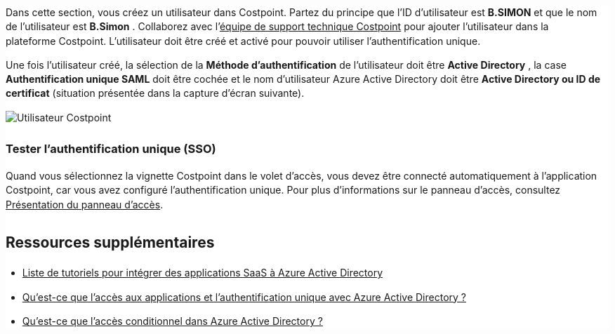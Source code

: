 Dans cette section, vous créez un utilisateur dans Costpoint. Partez du principe que l’ID d’utilisateur est **B.SIMON** et que le nom de l’utilisateur est **B.Simon** . Collaborez avec l’[équipe de support technique Costpoint](https://www.deltek.com/about/contact-us) pour ajouter l’utilisateur dans la plateforme Costpoint. L’utilisateur doit être créé et activé pour pouvoir utiliser l’authentification unique.

Une fois l’utilisateur créé, la sélection de la **Méthode d’authentification** de l’utilisateur doit être **Active Directory** , la case **Authentification unique SAML** doit être cochée et le nom d’utilisateur Azure Active Directory doit être **Active Directory ou ID de certificat** (situation présentée dans la capture d’écran suivante).

![Utilisateur Costpoint](./media/costpoint-tutorial/costpoint-user.png)

### <a name="test-sso"></a>Tester l’authentification unique (SSO)

Quand vous sélectionnez la vignette Costpoint dans le volet d’accès, vous devez être connecté automatiquement à l’application Costpoint, car vous avez configuré l’authentification unique. Pour plus d’informations sur le panneau d’accès, consultez [Présentation du panneau d’accès](../user-help/my-apps-portal-end-user-access.md).

## <a name="additional-resources"></a>Ressources supplémentaires

- [Liste de tutoriels pour intégrer des applications SaaS à Azure Active Directory](./tutorial-list.md)

- [Qu’est-ce que l’accès aux applications et l’authentification unique avec Azure Active Directory ?](../manage-apps/what-is-single-sign-on.md)

- [Qu’est-ce que l’accès conditionnel dans Azure Active Directory ?](../conditional-access/overview.md)